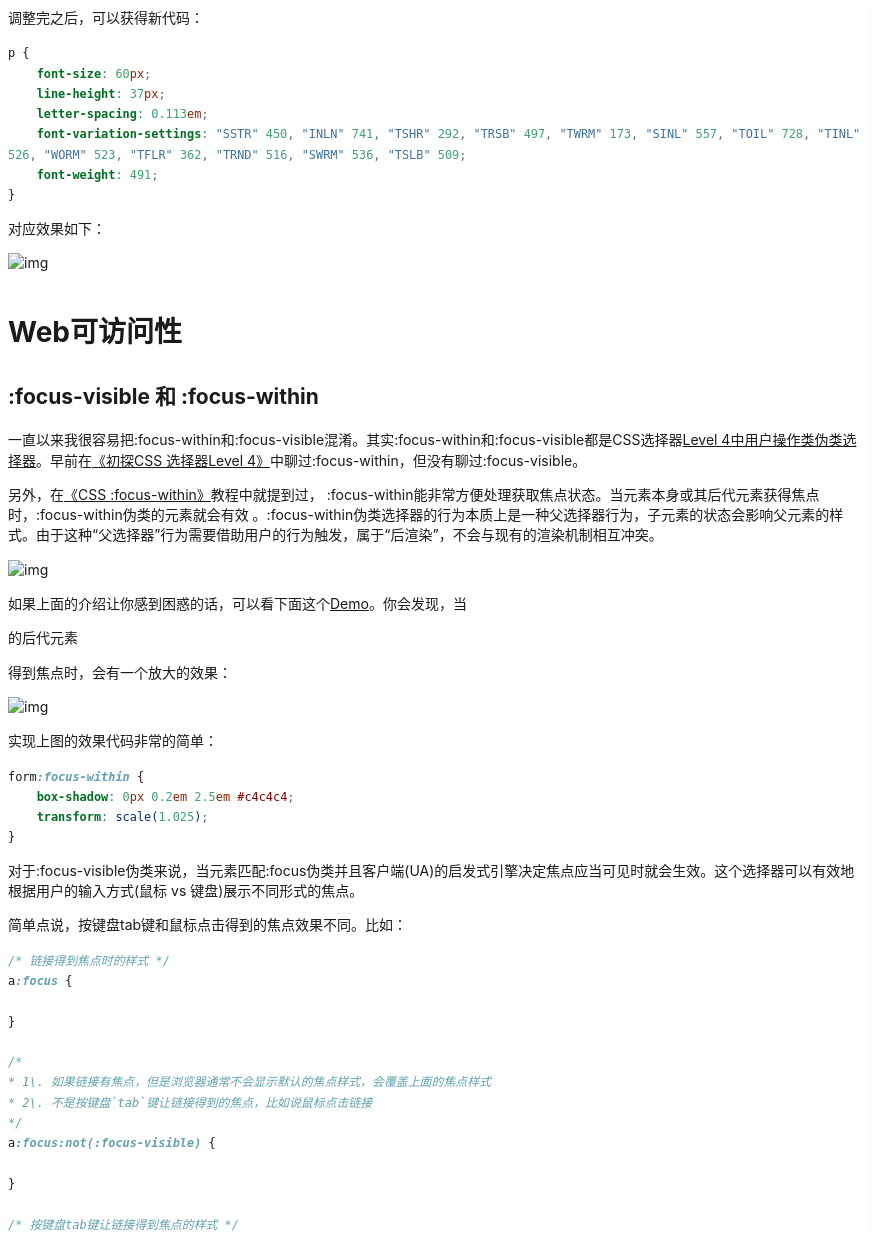 调整完之后，可以获得新代码：

```css
p {
    font-size: 60px;
    line-height: 37px;
    letter-spacing: 0.113em;
    font-variation-settings: "SSTR" 450, "INLN" 741, "TSHR" 292, "TRSB" 497, "TWRM" 173, "SINL" 557, "TOIL" 728, "TINL" 526, "WORM" 523, "TFLR" 362, "TRND" 516, "SWRM" 536, "TSLB" 509;
    font-weight: 491;
}
```

对应效果如下：

![img](https://p1-juejin.byteimg.com/tos-cn-i-k3u1fbpfcp/7dd014614fe948fab8560ba9ae5c8587~tplv-k3u1fbpfcp-watermark.image)

# Web可访问性

## :focus-visible 和 :focus-within

一直以来我很容易把:focus-within和:focus-visible混淆。其实:focus-within和:focus-visible都是CSS选择器[Level 4中用户操作类伪类选择器](https://www.w3.org/TR/selectors-4/#useraction-pseudos)。早前在[《初探CSS 选择器Level 4》](https://www.w3cplus.com/css/css-selectors-level-4.html)中聊过:focus-within，但没有聊过:focus-visible。

另外，在[《CSS :focus-within》](https://www.w3cplus.com/css/focus-within.html)教程中就提到过， :focus-within能非常方便处理获取焦点状态。当元素本身或其后代元素获得焦点时，:focus-within伪类的元素就会有效 。:focus-within伪类选择器的行为本质上是一种父选择器行为，子元素的状态会影响父元素的样式。由于这种“父选择器”行为需要借助用户的行为触发，属于“后渲染”，不会与现有的渲染机制相互冲突。

![img](https://p6-juejin.byteimg.com/tos-cn-i-k3u1fbpfcp/5449da8502064eb9823f008db4adcfbd~tplv-k3u1fbpfcp-watermark.image)

如果上面的介绍让你感到困惑的话，可以看下面这个[Demo](https://codepen.io/ericwbailey/pen/KQOpRM)。你会发现，当

的后代元素

得到焦点时，会有一个放大的效果：

![img](https://p3-juejin.byteimg.com/tos-cn-i-k3u1fbpfcp/1593c1a20da14e7a8cc258c245b2f045~tplv-k3u1fbpfcp-watermark.image)

实现上图的效果代码非常的简单：

```css
form:focus-within {
    box-shadow: 0px 0.2em 2.5em #c4c4c4;
    transform: scale(1.025); 
}
```

对于:focus-visible伪类来说，当元素匹配:focus伪类并且客户端(UA)的启发式引擎决定焦点应当可见时就会生效。这个选择器可以有效地根据用户的输入方式(鼠标 vs 键盘)展示不同形式的焦点。

简单点说，按键盘tab键和鼠标点击得到的焦点效果不同。比如：

```css
/* 链接得到焦点时的样式 */ 
a:focus { 

}

/* 
* 1\. 如果链接有焦点，但是浏览器通常不会显示默认的焦点样式，会覆盖上面的焦点样式 
* 2\. 不是按键盘`tab`键让链接得到的焦点，比如说鼠标点击链接
*/
a:focus:not(:focus-visible) {

}

/* 按键盘tab键让链接得到焦点的样式 */ 
```